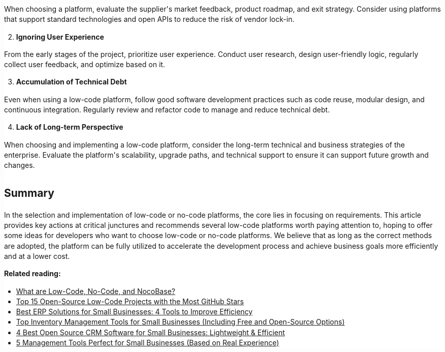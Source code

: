 When choosing a platform, evaluate the supplier's market feedback, product roadmap, and exit strategy. Consider using platforms that support standard technologies and open APIs to reduce the risk of vendor lock-in.

2. **Ignoring User Experience**

From the early stages of the project, prioritize user experience. Conduct user research, design user-friendly logic, regularly collect user feedback, and optimize based on it.

3. **Accumulation of Technical Debt**

Even when using a low-code platform, follow good software development practices such as code reuse, modular design, and continuous integration. Regularly review and refactor code to manage and reduce technical debt.

4. **Lack of Long-term Perspective**

When choosing and implementing a low-code platform, consider the long-term technical and business strategies of the enterprise. Evaluate the platform's scalability, upgrade paths, and technical support to ensure it can support future growth and changes.

## Summary

In the selection and implementation of low-code or no-code platforms, the core lies in focusing on requirements. This article provides key actions at critical junctures and recommends several low-code platforms worth paying attention to, hoping to offer some ideas for developers who want to choose low-code or no-code platforms. We believe that as long as the correct methods are adopted, the platform can be fully utilized to accelerate the development process and achieve business goals more efficiently and at a lower cost.

**Related reading:**

* [What are Low-Code, No-Code, and NocoBase?](https://www.nocobase.com/en/blog/what-is-no-code)
* [Top 15 Open-Source Low-Code Projects with the Most GitHub Stars](https://www.nocobase.com/en/blog/top-15-open-source-low-code-projects-with-the-most-github-Stars)
* [Best ERP Solutions for Small Businesses: 4 Tools to Improve Efficiency](https://www.nocobase.com/en/blog/best-erp-solutions-for-small-businesses)
* [Top Inventory Management Tools for Small Businesses (Including Free and Open-Source Options)](https://www.nocobase.com/en/blog/inventory-management-tools-for-small-business)
* [4 Best Open Source CRM Software for Small Businesses: Lightweight & Efficient](https://www.nocobase.com/en/blog/the-best-4-crm-software-for-small-businesses)
* [5 Management Tools Perfect for Small Businesses (Based on Real Experience)](https://www.nocobase.com/en/blog/5-management-tools-perfect-for-small-businesses)
